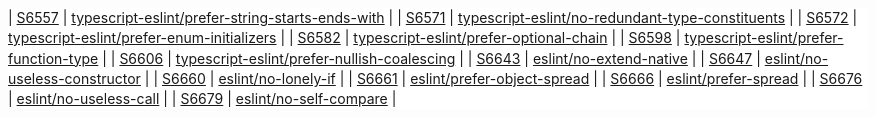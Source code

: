 | [S6557](https://sonarsource.github.io/rspec/#/rspec/S6557/javascript) | [typescript-eslint/prefer-string-starts-ends-with](https://github.com/typescript-eslint/typescript-eslint/blob/v7.18.0/packages/eslint-plugin/docs/rules/prefer-string-starts-ends-with.mdx)                                                                                                                                                                                               |
| [S6571](https://sonarsource.github.io/rspec/#/rspec/S6571/javascript) | [typescript-eslint/no-redundant-type-constituents](https://github.com/typescript-eslint/typescript-eslint/blob/v7.18.0/packages/eslint-plugin/docs/rules/no-redundant-type-constituents.mdx)                                                                                                                                                                                               |
| [S6572](https://sonarsource.github.io/rspec/#/rspec/S6572/javascript) | [typescript-eslint/prefer-enum-initializers](https://github.com/typescript-eslint/typescript-eslint/blob/v7.18.0/packages/eslint-plugin/docs/rules/prefer-enum-initializers.mdx)                                                                                                                                                                                                           |
| [S6582](https://sonarsource.github.io/rspec/#/rspec/S6582/javascript) | [typescript-eslint/prefer-optional-chain](https://github.com/typescript-eslint/typescript-eslint/blob/v7.18.0/packages/eslint-plugin/docs/rules/prefer-optional-chain.mdx)                                                                                                                                                                                                                 |
| [S6598](https://sonarsource.github.io/rspec/#/rspec/S6598/javascript) | [typescript-eslint/prefer-function-type](https://github.com/typescript-eslint/typescript-eslint/blob/v7.18.0/packages/eslint-plugin/docs/rules/prefer-function-type.mdx)                                                                                                                                                                                                                   |
| [S6606](https://sonarsource.github.io/rspec/#/rspec/S6606/javascript) | [typescript-eslint/prefer-nullish-coalescing](https://github.com/typescript-eslint/typescript-eslint/blob/v7.18.0/packages/eslint-plugin/docs/rules/prefer-nullish-coalescing.mdx)                                                                                                                                                                                                         |
| [S6643](https://sonarsource.github.io/rspec/#/rspec/S6643/javascript) | [eslint/no-extend-native](https://eslint.org/docs/latest/rules/no-extend-native)                                                                                                                                                                                                                                                                                                           |
| [S6647](https://sonarsource.github.io/rspec/#/rspec/S6647/javascript) | [eslint/no-useless-constructor](https://eslint.org/docs/latest/rules/no-useless-constructor)                                                                                                                                                                                                                                                                                               |
| [S6660](https://sonarsource.github.io/rspec/#/rspec/S6660/javascript) | [eslint/no-lonely-if](https://eslint.org/docs/latest/rules/no-lonely-if)                                                                                                                                                                                                                                                                                                                   |
| [S6661](https://sonarsource.github.io/rspec/#/rspec/S6661/javascript) | [eslint/prefer-object-spread](https://eslint.org/docs/latest/rules/prefer-object-spread)                                                                                                                                                                                                                                                                                                   |
| [S6666](https://sonarsource.github.io/rspec/#/rspec/S6666/javascript) | [eslint/prefer-spread](https://eslint.org/docs/latest/rules/prefer-spread)                                                                                                                                                                                                                                                                                                                 |
| [S6676](https://sonarsource.github.io/rspec/#/rspec/S6676/javascript) | [eslint/no-useless-call](https://eslint.org/docs/latest/rules/no-useless-call)                                                                                                                                                                                                                                                                                                             |
| [S6679](https://sonarsource.github.io/rspec/#/rspec/S6679/javascript) | [eslint/no-self-compare](https://eslint.org/docs/latest/rules/no-self-compare)                                                                                                                                                                                                                                                                                                             |